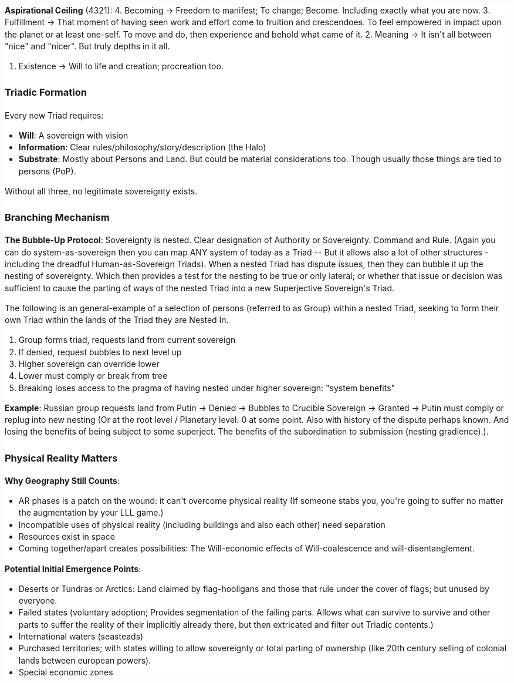 **Aspirational Ceiling** (4321):
4. Becoming → Freedom to manifest; To change; Become. Including exactly what you are now.
3. Fulfillment → That moment of having seen work and effort come to fruition and crescendoes. To feel empowered in impact upon the planet or at least one-self. To move and do, then experience and behold what came of it.
2. Meaning → It isn't all between "nice" and "nicer". But truly depths in it all.
1. Existence → Will to life and creation; procreation too.

### Triadic Formation

Every new Triad requires:
- **Will**: A sovereign with vision
- **Information**: Clear rules/philosophy/story/description (the Halo)
- **Substrate**: Mostly about Persons and Land. But could be material considerations too. Though usually those things are tied to persons (PoP).

Without all three, no legitimate sovereignty exists.

### Branching Mechanism

**The Bubble-Up Protocol**:
Sovereignty is nested. Clear designation of Authority or Sovereignty. Command and Rule. (Again you can do system-as-sovereign then you can map ANY system of today as a Triad -- But it allows also a lot of other structures - including the dreadful Human-as-Sovereign Triads). When a nested Triad has dispute issues, then they can bubble it up the nesting of sovereignty. Which then provides a test for the nesting to be true or only lateral; or whether that issue or decision was sufficient to cause the parting of ways of the nested Triad into a new Superjective Sovereign's Triad.

The following is an general-example of a selection of persons (referred to as Group) within a nested Triad, seeking to form their own Triad within the lands of the Triad they are Nested In.
1. Group forms triad, requests land from current sovereign
2. If denied, request bubbles to next level up
3. Higher sovereign can override lower
4. Lower must comply or break from tree
5. Breaking loses access to the pragma of having nested under higher sovereign: "system benefits"

**Example**: Russian group requests land from Putin → Denied → Bubbles to Crucible Sovereign → Granted → Putin must comply or replug into new nesting (Or at the root level / Planetary level: 0 at some point. Also with history of the dispute perhaps known. And losing the benefits of being subject to some superject. The benefits of the subordination to submission (nesting gradience).).

### Physical Reality Matters

**Why Geography Still Counts**:
- AR phases is a patch on the wound: it can't overcome physical reality (If someone stabs you, you're going to suffer no matter the augmentation by your LLL game.) 
- Incompatible uses of physical reality (including buildings and also each other) need separation
- Resources exist in space
- Coming together/apart creates possibilities: The Will-economic effects of Will-coalescence and will-disentanglement.

**Potential Initial Emergence Points**:
- Deserts or Tundras or Arctics: Land claimed by flag-hooligans and those that rule under the cover of flags; but unused by everyone.
- Failed states (voluntary adoption; Provides segmentation of the failing parts. Allows what can survive to survive and other parts to suffer the reality of their implicitly already there, but then extricated and filter out Triadic contents.)
- International waters (seasteads)
- Purchased territories; with states willing to allow sovereignty or total parting of ownership (like 20th century selling of colonial lands between european powers).
- Special economic zones
